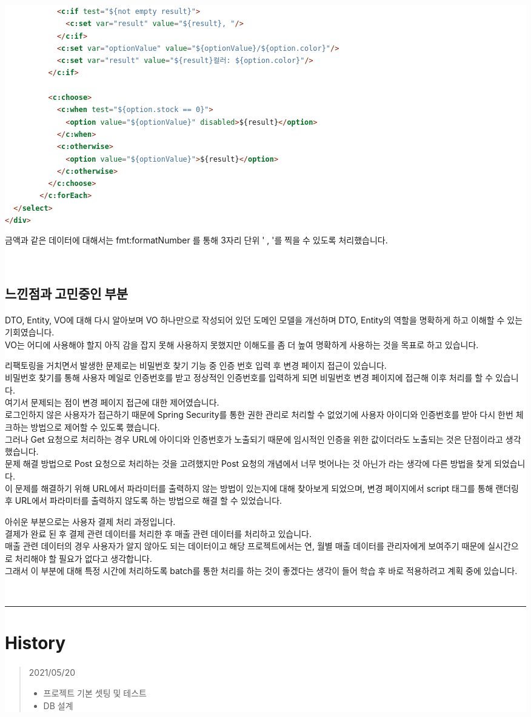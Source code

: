 ```html
            <c:if test="${not empty result}">
              <c:set var="result" value="${result}, "/>
            </c:if>
            <c:set var="optionValue" value="${optionValue}/${option.color}"/>
            <c:set var="result" value="${result}컬러: ${option.color}"/>
          </c:if>
          
          <c:choose>
            <c:when test="${option.stock == 0}">
              <option value="${optionValue}" disabled>${result}</option>
            </c:when>
            <c:otherwise>
              <option value="${optionValue}">${result}</option>
            </c:otherwise>
          </c:choose>
        </c:forEach>
  </select>
</div>
```

금액과 같은 데이터에 대해서는 fmt:formatNumber 를 통해 3자리 단위 ' , '를 찍을 수 있도록 처리했습니다.

<br />


## 느낀점과 고민중인 부분
DTO, Entity, VO에 대해 다시 알아보며 VO 하나만으로 작성되어 있던 도메인 모델을 개선하며 DTO, Entity의 역할을 명확하게 하고 이해할 수 있는 기회였습니다.   
VO는 어디에 사용해야 할지 아직 감을 잡지 못해 사용하지 못했지만 이해도를 좀 더 높여 명확하게 사용하는 것을 목표로 하고 있습니다.

리팩토링을 거치면서 발생한 문제로는 비밀번호 찾기 기능 중 인증 번호 입력 후 변경 페이지 접근이 있습니다.   
비밀번호 찾기를 통해 사용자 메일로 인증번호를 받고 정상적인 인증번호를 입력하게 되면 비밀번호 변경 페이지에 접근해 이후 처리를 할 수 있습니다.   
여기서 문제되는 점이 변경 페이지 접근에 대한 제어였습니다.   
로그인하지 않은 사용자가 접근하기 때문에 Spring Security를 통한 권한 관리로 처리할 수 없었기에 사용자 아이디와 인증번호를 받아 다시 한번 체크하는 방법으로 제어할 수 있도록 했습니다.   
그러나 Get 요청으로 처리하는 경우 URL에 아이디와 인증번호가 노출되기 때문에 임시적인 인증을 위한 값이더라도 노출되는 것은 단점이라고 생각했습니다.   
문제 해결 방법으로 Post 요청으로 처리하는 것을 고려했지만 Post 요청의 개념에서 너무 벗어나는 것 아닌가 라는 생각에 다른 방법을 찾게 되었습니다.   
이 문제를 해결하기 위해 URL에서 파라미터를 출력하지 않는 방법이 있는지에 대해 찾아보게 되었으며, 변경 페이지에서 script 태그를 통해 랜더링 후 URL에서 파라미터를 출력하지 않도록 하는 방법으로 해결 할 수 있었습니다.   

아쉬운 부분으로는 사용자 결제 처리 과정입니다.   
결제가 완료 된 후 결제 관련 데이터를 처리한 후 매출 관련 데이터를 처리하고 있습니다.   
매출 관련 데이터의 경우 사용자가 알지 않아도 되는 데이터이고 해당 프로젝트에서는 연, 월별 매출 데이터를 관리자에게 보여주기 때문에 실시간으로 처리해야 할 필요가 없다고 생각합니다.   
그래서 이 부분에 대해 특정 시간에 처리하도록 batch를 통한 처리를 하는 것이 좋겠다는 생각이 들어 학습 후 바로 적용하려고 계획 중에 있습니다.

<br/>

---
# History

>2021/05/20   
>   * 프로젝트 기본 셋팅 및 테스트   
>   * DB 설계
   
